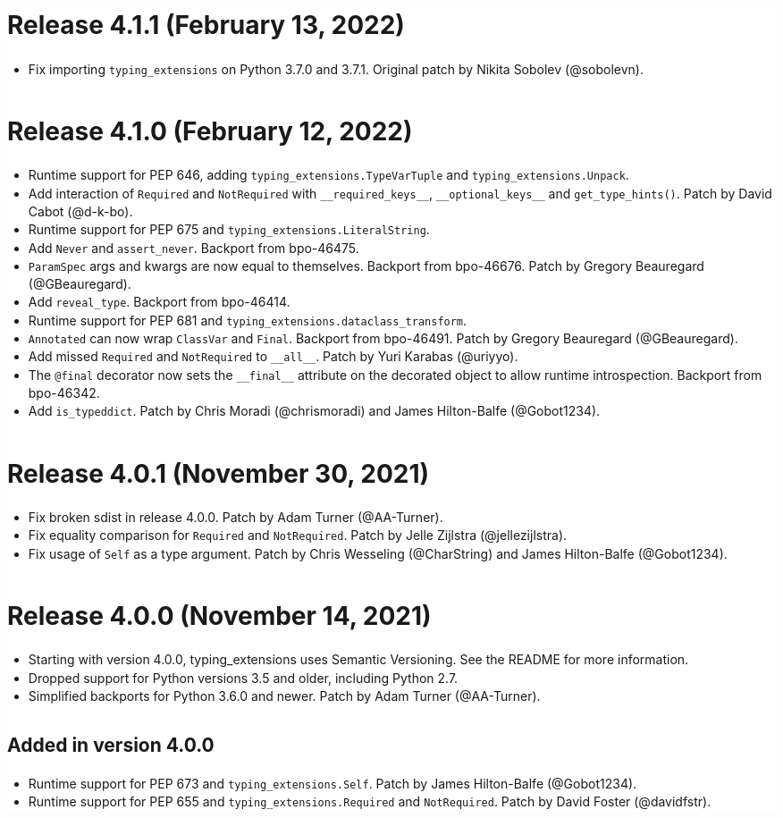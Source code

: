 # Release 4.1.1 (February 13, 2022)

- Fix importing `typing_extensions` on Python 3.7.0 and 3.7.1. Original
  patch by Nikita Sobolev (@sobolevn).

# Release 4.1.0 (February 12, 2022)

- Runtime support for PEP 646, adding `typing_extensions.TypeVarTuple`
  and `typing_extensions.Unpack`.
- Add interaction of `Required` and `NotRequired` with `__required_keys__`,
  `__optional_keys__` and `get_type_hints()`. Patch by David Cabot (@d-k-bo).
- Runtime support for PEP 675 and `typing_extensions.LiteralString`.
- Add `Never` and `assert_never`. Backport from bpo-46475.
- `ParamSpec` args and kwargs are now equal to themselves. Backport from
  bpo-46676. Patch by Gregory Beauregard (@GBeauregard).
- Add `reveal_type`. Backport from bpo-46414.
- Runtime support for PEP 681 and `typing_extensions.dataclass_transform`.
- `Annotated` can now wrap `ClassVar` and `Final`. Backport from
  bpo-46491. Patch by Gregory Beauregard (@GBeauregard).
- Add missed `Required` and `NotRequired` to `__all__`. Patch by
  Yuri Karabas (@uriyyo).
- The `@final` decorator now sets the `__final__` attribute on the
  decorated object to allow runtime introspection. Backport from
  bpo-46342.
- Add `is_typeddict`. Patch by Chris Moradi (@chrismoradi) and James
  Hilton-Balfe (@Gobot1234).

# Release 4.0.1 (November 30, 2021)

- Fix broken sdist in release 4.0.0. Patch by Adam Turner (@AA-Turner).
- Fix equality comparison for `Required` and `NotRequired`. Patch by
  Jelle Zijlstra (@jellezijlstra).
- Fix usage of `Self` as a type argument. Patch by Chris Wesseling
  (@CharString) and James Hilton-Balfe (@Gobot1234).

# Release 4.0.0 (November 14, 2021)

- Starting with version 4.0.0, typing_extensions uses Semantic Versioning.
  See the README for more information.
- Dropped support for Python versions 3.5 and older, including Python 2.7.
- Simplified backports for Python 3.6.0 and newer. Patch by Adam Turner (@AA-Turner).

## Added in version 4.0.0

- Runtime support for PEP 673 and `typing_extensions.Self`. Patch by
  James Hilton-Balfe (@Gobot1234).
- Runtime support for PEP 655 and `typing_extensions.Required` and `NotRequired`.
  Patch by David Foster (@davidfstr).
